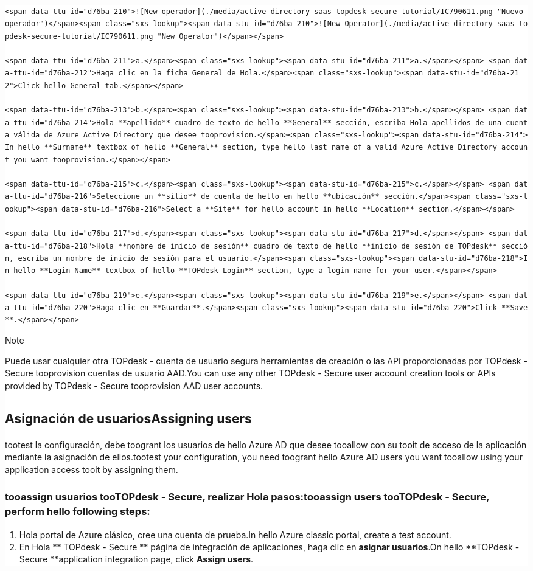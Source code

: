     <span data-ttu-id="d76ba-210">![New operador](./media/active-directory-saas-topdesk-secure-tutorial/IC790611.png "Nuevo operador")</span><span class="sxs-lookup"><span data-stu-id="d76ba-210">![New Operator](./media/active-directory-saas-topdesk-secure-tutorial/IC790611.png "New Operator")</span></span>
   
    <span data-ttu-id="d76ba-211">a.</span><span class="sxs-lookup"><span data-stu-id="d76ba-211">a.</span></span> <span data-ttu-id="d76ba-212">Haga clic en la ficha General de Hola.</span><span class="sxs-lookup"><span data-stu-id="d76ba-212">Click hello General tab.</span></span>
   
    <span data-ttu-id="d76ba-213">b.</span><span class="sxs-lookup"><span data-stu-id="d76ba-213">b.</span></span> <span data-ttu-id="d76ba-214">Hola **apellido** cuadro de texto de hello **General** sección, escriba Hola apellidos de una cuenta válida de Azure Active Directory que desee tooprovision.</span><span class="sxs-lookup"><span data-stu-id="d76ba-214">In hello **Surname** textbox of hello **General** section, type hello last name of a valid Azure Active Directory account you want tooprovision.</span></span>
   
    <span data-ttu-id="d76ba-215">c.</span><span class="sxs-lookup"><span data-stu-id="d76ba-215">c.</span></span> <span data-ttu-id="d76ba-216">Seleccione un **sitio** de cuenta de hello en hello **ubicación** sección.</span><span class="sxs-lookup"><span data-stu-id="d76ba-216">Select a **Site** for hello account in hello **Location** section.</span></span>
   
    <span data-ttu-id="d76ba-217">d.</span><span class="sxs-lookup"><span data-stu-id="d76ba-217">d.</span></span> <span data-ttu-id="d76ba-218">Hola **nombre de inicio de sesión** cuadro de texto de hello **inicio de sesión de TOPdesk** sección, escriba un nombre de inicio de sesión para el usuario.</span><span class="sxs-lookup"><span data-stu-id="d76ba-218">In hello **Login Name** textbox of hello **TOPdesk Login** section, type a login name for your user.</span></span>
   
    <span data-ttu-id="d76ba-219">e.</span><span class="sxs-lookup"><span data-stu-id="d76ba-219">e.</span></span> <span data-ttu-id="d76ba-220">Haga clic en **Guardar**.</span><span class="sxs-lookup"><span data-stu-id="d76ba-220">Click **Save**.</span></span>

> [!NOTE]
> <span data-ttu-id="d76ba-221">Puede usar cualquier otra TOPdesk - cuenta de usuario segura herramientas de creación o las API proporcionadas por TOPdesk - Secure tooprovision cuentas de usuario AAD.</span><span class="sxs-lookup"><span data-stu-id="d76ba-221">You can use any other TOPdesk - Secure user account creation tools or APIs provided by TOPdesk - Secure tooprovision AAD user accounts.</span></span>
> 
> 

## <a name="assigning-users"></a><span data-ttu-id="d76ba-222">Asignación de usuarios</span><span class="sxs-lookup"><span data-stu-id="d76ba-222">Assigning users</span></span>
<span data-ttu-id="d76ba-223">tootest la configuración, debe toogrant los usuarios de hello Azure AD que desee tooallow con su tooit de acceso de la aplicación mediante la asignación de ellos.</span><span class="sxs-lookup"><span data-stu-id="d76ba-223">tootest your configuration, you need toogrant hello Azure AD users you want tooallow using your application access tooit by assigning them.</span></span>

### <a name="tooassign-users-tootopdesk---secure-perform-hello-following-steps"></a><span data-ttu-id="d76ba-224">tooassign usuarios tooTOPdesk - Secure, realizar Hola pasos:</span><span class="sxs-lookup"><span data-stu-id="d76ba-224">tooassign users tooTOPdesk - Secure, perform hello following steps:</span></span>
1. <span data-ttu-id="d76ba-225">Hola portal de Azure clásico, cree una cuenta de prueba.</span><span class="sxs-lookup"><span data-stu-id="d76ba-225">In hello Azure classic portal, create a test account.</span></span>
2. <span data-ttu-id="d76ba-226">En Hola ** TOPdesk - Secure ** página de integración de aplicaciones, haga clic en **asignar usuarios**.</span><span class="sxs-lookup"><span data-stu-id="d76ba-226">On hello **TOPdesk - Secure **application integration page, click **Assign users**.</span></span>
   
